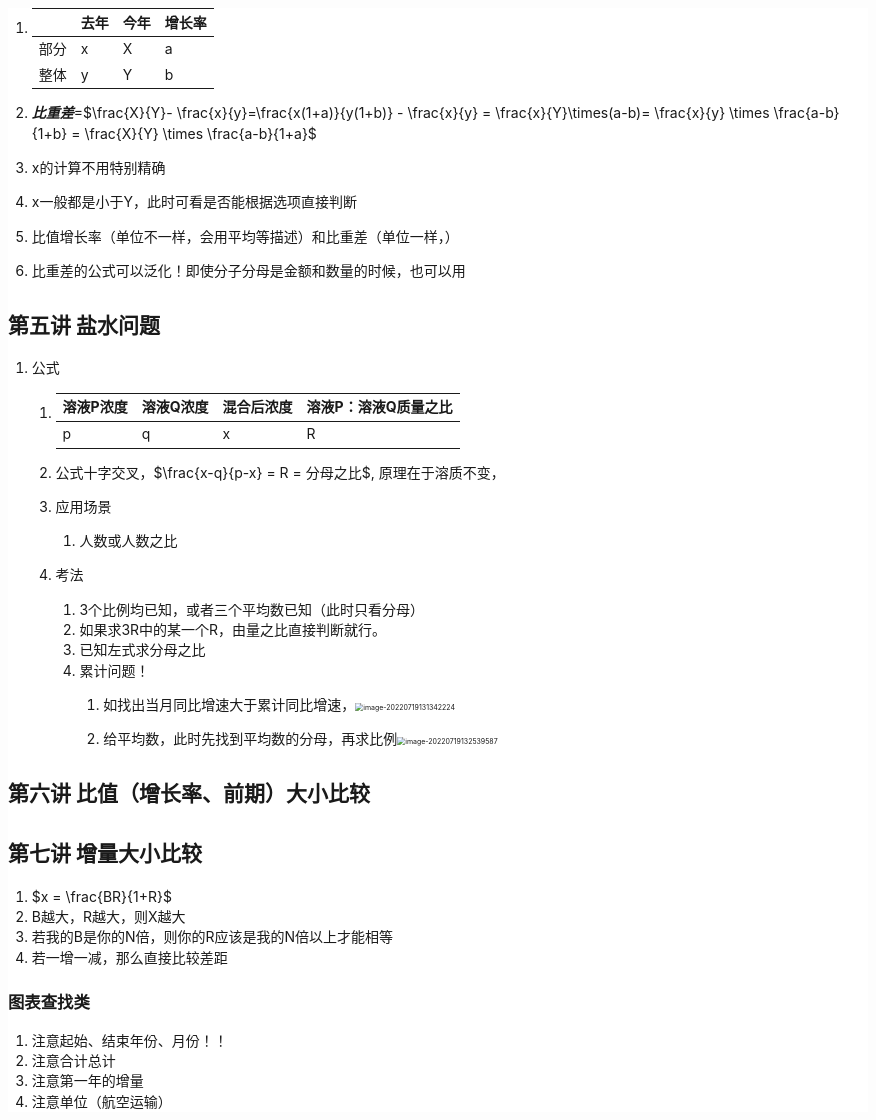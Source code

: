    1. |      | 去年 | 今年 |增长率|
      | ---- | ---- | ---- |----|
      | 部分 | x    | X    |a|
      | 整体 | y    | Y    |b|

   2. ***比重差***=$\frac{X}{Y}- \frac{x}{y}=\frac{x(1+a)}{y(1+b)} - \frac{x}{y} = \frac{x}{Y}\times(a-b)= \frac{x}{y} \times \frac{a-b}{1+b} = \frac{X}{Y} \times \frac{a-b}{1+a}$

   3. x的计算不用特别精确

   4. x一般都是小于Y，此时可看是否能根据选项直接判断

   5. 比值增长率（单位不一样，会用平均等描述）和比重差（单位一样，）

   6. 比重差的公式可以泛化！即使分子分母是金额和数量的时候，也可以用


## 第五讲 盐水问题

1. 公式

   1. | 溶液P浓度 | 溶液Q浓度 | 混合后浓度 | 溶液P：溶液Q质量之比 |
      | --------- | --------- | ---------- | -------------------- |
      | p         | q         | x          | R                    |

   2. 公式十字交叉，$\frac{x-q}{p-x} = R = 分母之比$, 原理在于溶质不变，

   3. 应用场景

      1. 人数或人数之比

   4. 考法

      1. 3个比例均已知，或者三个平均数已知（此时只看分母）
      2. 如果求3R中的某一个R，由量之比直接判断就行。
      3. 已知左式求分母之比
      4. 累计问题！
         1. 如找出当月同比增速大于累计同比增速，<img src="https://q3erf.github.io/assets/资料分析-花生.assets/image-20220719131342224.png" alt="image-20220719131342224" style="zoom: 50%;" />
      
         2. 给平均数，此时先找到平均数的分母，再求比例<img src="https://q3erf.github.io/assets/资料分析-花生.assets/image-20220719132539587.png" alt="image-20220719132539587" style="zoom:50%;" />

## 第六讲 比值（增长率、前期）大小比较

## 第七讲 增量大小比较

1. $x    = \frac{BR}{1+R}$
2. B越大，R越大，则X越大
3. 若我的B是你的N倍，则你的R应该是我的N倍以上才能相等
4. 若一增一减，那么直接比较差距

### 图表查找类

1. 注意起始、结束年份、月份！！
2. 注意合计总计
3. 注意第一年的增量
4. 注意单位（航空运输）
